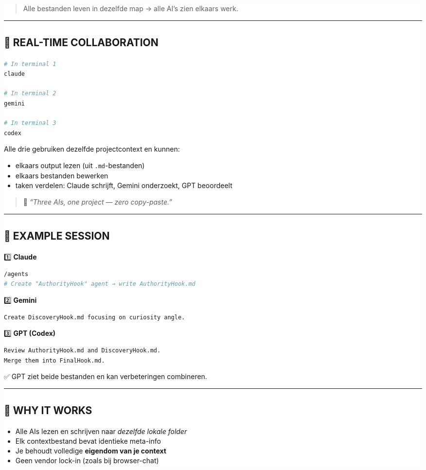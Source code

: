 > Alle bestanden leven in dezelfde map → alle AI’s zien elkaars werk.

---

## 🧱 REAL-TIME COLLABORATION

```bash
# In terminal 1
claude

# In terminal 2
gemini

# In terminal 3
codex
```

Alle drie gebruiken dezelfde projectcontext en kunnen:

* elkaars output lezen (uit `.md`-bestanden)
* elkaars bestanden bewerken
* taken verdelen: Claude schrijft, Gemini onderzoekt, GPT beoordeelt

> 🧩 *“Three AIs, one project — zero copy-paste.”*

---

## 🧩 EXAMPLE SESSION

1️⃣ **Claude**

```bash
/agents
# Create "AuthorityHook" agent → write AuthorityHook.md
```

2️⃣ **Gemini**

```bash
Create DiscoveryHook.md focusing on curiosity angle.
```

3️⃣ **GPT (Codex)**

```bash
Review AuthorityHook.md and DiscoveryHook.md.
Merge them into FinalHook.md.
```

✅ GPT ziet beide bestanden en kan verbeteringen combineren.

---

## 🔁 WHY IT WORKS

* Alle AIs lezen en schrijven naar *dezelfde lokale folder*
* Elk contextbestand bevat identieke meta-info
* Je behoudt volledige **eigendom van je context**
* Geen vendor lock-in (zoals bij browser-chat)
